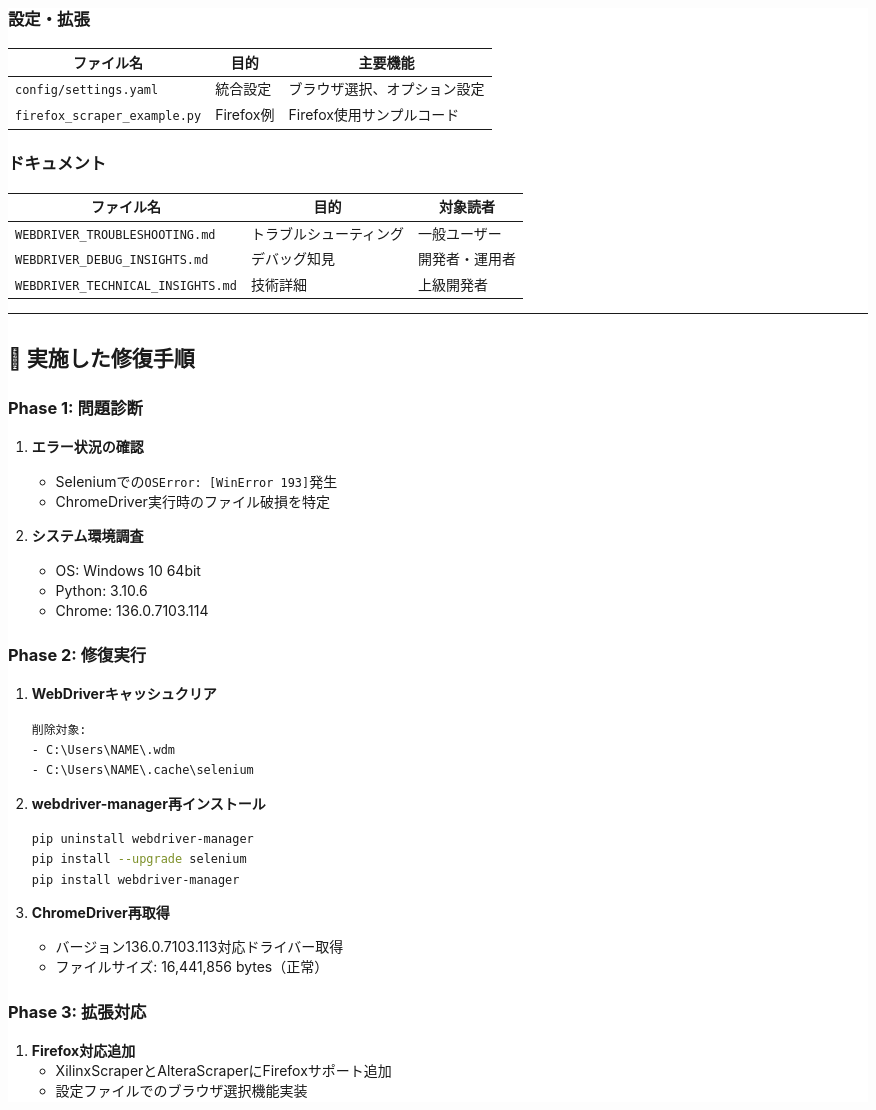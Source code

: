 ### 設定・拡張

| ファイル名 | 目的 | 主要機能 |
|------------|------|----------|
| `config/settings.yaml` | 統合設定 | ブラウザ選択、オプション設定 |
| `firefox_scraper_example.py` | Firefox例 | Firefox使用サンプルコード |

### ドキュメント

| ファイル名 | 目的 | 対象読者 |
|------------|------|----------|
| `WEBDRIVER_TROUBLESHOOTING.md` | トラブルシューティング | 一般ユーザー |
| `WEBDRIVER_DEBUG_INSIGHTS.md` | デバッグ知見 | 開発者・運用者 |
| `WEBDRIVER_TECHNICAL_INSIGHTS.md` | 技術詳細 | 上級開発者 |

---

## 🔧 実施した修復手順

### Phase 1: 問題診断
1. **エラー状況の確認**
   - Seleniumでの`OSError: [WinError 193]`発生
   - ChromeDriver実行時のファイル破損を特定

2. **システム環境調査**
   - OS: Windows 10 64bit
   - Python: 3.10.6
   - Chrome: 136.0.7103.114

### Phase 2: 修復実行
1. **WebDriverキャッシュクリア**
   ```
   削除対象:
   - C:\Users\NAME\.wdm
   - C:\Users\NAME\.cache\selenium
   ```

2. **webdriver-manager再インストール**
   ```bash
   pip uninstall webdriver-manager
   pip install --upgrade selenium
   pip install webdriver-manager
   ```

3. **ChromeDriver再取得**
   - バージョン136.0.7103.113対応ドライバー取得
   - ファイルサイズ: 16,441,856 bytes（正常）

### Phase 3: 拡張対応
1. **Firefox対応追加**
   - XilinxScraperとAlteraScraperにFirefoxサポート追加
   - 設定ファイルでのブラウザ選択機能実装
